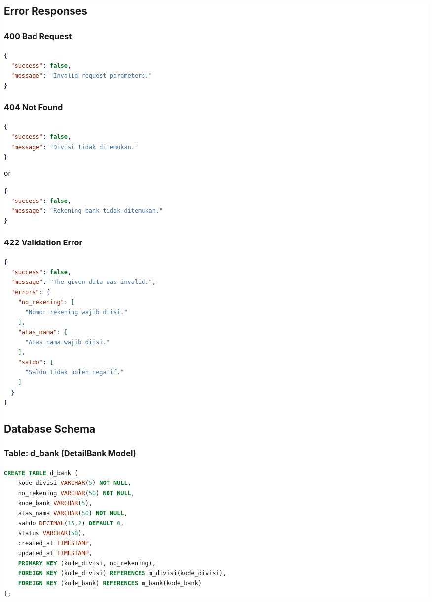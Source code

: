 ## Error Responses

### 400 Bad Request
```json
{
  "success": false,
  "message": "Invalid request parameters."
}
```

### 404 Not Found
```json
{
  "success": false,
  "message": "Divisi tidak ditemukan."
}
```

or

```json
{
  "success": false,
  "message": "Rekening bank tidak ditemukan."
}
```

### 422 Validation Error
```json
{
  "success": false,
  "message": "The given data was invalid.",
  "errors": {
    "no_rekening": [
      "Nomor rekening wajib diisi."
    ],
    "atas_nama": [
      "Atas nama wajib diisi."
    ],
    "saldo": [
      "Saldo tidak boleh negatif."
    ]
  }
}
```

## Database Schema

### Table: d_bank (DetailBank Model)
```sql
CREATE TABLE d_bank (
    kode_divisi VARCHAR(5) NOT NULL,
    no_rekening VARCHAR(50) NOT NULL,
    kode_bank VARCHAR(5),
    atas_nama VARCHAR(50) NOT NULL,
    saldo DECIMAL(15,2) DEFAULT 0,
    status VARCHAR(50),
    created_at TIMESTAMP,
    updated_at TIMESTAMP,
    PRIMARY KEY (kode_divisi, no_rekening),
    FOREIGN KEY (kode_divisi) REFERENCES m_divisi(kode_divisi),
    FOREIGN KEY (kode_bank) REFERENCES m_bank(kode_bank)
);
```